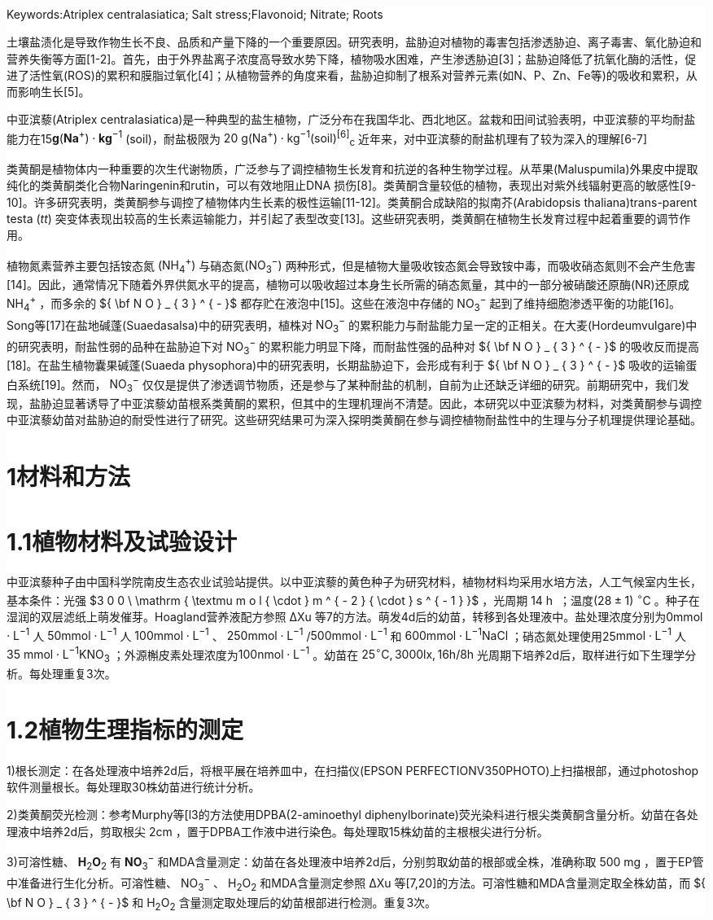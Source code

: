 Keywords:Atriplex centralasiatica; Salt stress;Flavonoid; Nitrate; Roots

土壤盐渍化是导致作物生长不良、品质和产量下降的一个重要原因。研究表明，盐胁迫对植物的毒害包括渗透胁迫、离子毒害、氧化胁迫和营养失衡等方面[1-2]。首先，由于外界盐离子浓度高导致水势下降，植物吸水困难，产生渗透胁迫[3]；盐胁迫降低了抗氧化酶的活性，促进了活性氧(ROS)的累积和膜脂过氧化[4]；从植物营养的角度来看，盐胁迫抑制了根系对营养元素(如N、P、Zn、Fe等)的吸收和累积，从而影响生长[5]。

中亚滨藜(Atriplex centralasiatica)是一种典型的盐生植物，广泛分布在我国华北、西北地区。盆栽和田间试验表明，中亚滨藜的平均耐盐能力在15$\mathbf { g } ( \mathbf { N a } ^ { + } ) { \cdot } \mathbf { k } \mathbf { g } ^ { - 1 }$ (soil)，耐盐极限为 $2 0 \mathrm { \ g ( N a ^ { + } ) { \cdot } k g ^ { - 1 } ( s o i l ) ^ { [ 6 ] } { } _ { c } }$ 近年来，对中亚滨藜的耐盐机理有了较为深入的理解[6-7]

类黄酮是植物体内一种重要的次生代谢物质，广泛参与了调控植物生长发育和抗逆的各种生物学过程。从苹果(Maluspumila)外果皮中提取纯化的类黄酮类化合物Naringenin和rutin，可以有效地阻止DNA 损伤[8]。类黄酮含量较低的植物，表现出对紫外线辐射更高的敏感性[9-10]。许多研究表明，类黄酮参与调控了植物体内生长素的极性运输[11-12]。类黄酮合成缺陷的拟南芥(Arabidopsis thaliana)trans-parent testa $( t t )$ 突变体表现出较高的生长素运输能力，并引起了表型改变[13]。这些研究表明，类黄酮在植物生长发育过程中起着重要的调节作用。

植物氮素营养主要包括铵态氮 $( \mathrm { N H } _ { 4 } ^ { + } )$ 与硝态氮$\left( \mathrm { N O } _ { 3 } ^ { - } \right)$ 两种形式，但是植物大量吸收铵态氮会导致铵中毒，而吸收硝态氮则不会产生危害[14]。因此，通常情况下随着外界供氮水平的提高，植物可以吸收超过本身生长所需的硝态氮量，其中的一部分被硝酸还原酶(NR)还原成 $\mathrm { N H } _ { 4 } ^ { + }$ ，而多余的 ${ \bf N O } _ { 3 } ^ { - }$ 都存贮在液泡中[15]。这些在液泡中存储的 $\mathrm { N O } _ { 3 } ^ { - }$ 起到了维持细胞渗透平衡的功能[16]。Song等[17]在盐地碱蓬(Suaedasalsa)中的研究表明，植株对 $\mathrm { N O } _ { 3 } ^ { - }$ 的累积能力与耐盐能力呈一定的正相关。在大麦(Hordeumvulgare)中的研究表明，耐盐性弱的品种在盐胁迫下对 $\mathrm { N O } _ { 3 } ^ { - }$ 的累积能力明显下降，而耐盐性强的品种对 ${ \bf N O } _ { 3 } ^ { - }$ 的吸收反而提高[18]。在盐生植物囊果碱蓬(Suaeda physophora)中的研究表明，长期盐胁迫下，会形成有利于 ${ \bf N O } _ { 3 } ^ { - }$ 吸收的运输蛋白系统[19]。然而， $\mathrm { N O } _ { 3 } ^ { - }$ 仅仅是提供了渗透调节物质，还是参与了某种耐盐的机制，自前为止还缺乏详细的研究。前期研究中，我们发现，盐胁迫显著诱导了中亚滨藜幼苗根系类黄酮的累积，但其中的生理机理尚不清楚。因此，本研究以中亚滨藜为材料，对类黄酮参与调控中亚滨藜幼苗对盐胁迫的耐受性进行了研究。这些研究结果可为深入探明类黄酮在参与调控植物耐盐性中的生理与分子机理提供理论基础。

# 1材料和方法

# 1.1植物材料及试验设计

中亚滨藜种子由中国科学院南皮生态农业试验站提供。以中亚滨藜的黄色种子为研究材料，植物材料均采用水培方法，人工气候室内生长，基本条件：光强 $3 0 0 \ \mathrm { \textmu m o l { \cdot } m ^ { - 2 } { \cdot } s ^ { - 1 } }$ ，光周期 $1 4 \mathrm { ~ h ~ }$ ；温度$( 2 8 \pm 1 ) \ \mathrm { { ^ \circ C } }$ 。种子在湿润的双层滤纸上萌发催芽。Hoagland营养液配方参照 $\mathrm { \Delta X u }$ 等7的方法。萌发4d后的幼苗，转移到各处理液中。盐处理浓度分别为0$\mathrm { m m o l } { \cdot } \mathrm { L } ^ { - 1 }$ 人 $5 0 \mathrm { m m o l } { \cdot } \mathrm { L } ^ { - 1 }$ 人 $1 0 0 \mathrm { m m o l { \cdot } L ^ { - 1 } }$ 、 $2 5 0 \mathrm { m m o l } { \cdot } \mathrm { L } ^ { - 1 }$ /$5 0 0 \mathrm { m m o l { \cdot } L ^ { - 1 } }$ 和 $6 0 0 \mathrm { m m o l { \cdot } L ^ { - 1 } N a C l }$ ；硝态氮处理使用25$\mathrm { m m o l } { \cdot } \mathrm { L } ^ { - 1 }$ 人 $3 5 \mathrm { \ m m o l { \cdot } L ^ { - 1 } K N O } _ { 3 }$ ；外源槲皮素处理浓度为$1 0 0 \mathrm { n m o l } { \cdot } \mathrm { L } ^ { - 1 }$ 。幼苗在 $2 5 \mathrm { ^ { \circ } C , 3 0 0 0 \mathrm { l x , 1 6 } h / 8 h }$ 光周期下培养2d后，取样进行如下生理学分析。每处理重复3次。

# 1.2植物生理指标的测定

1)根长测定：在各处理液中培养2d后，将根平展在培养皿中，在扫描仪(EPSON PERFECTIONV350PHOTO)上扫描根部，通过photoshop 软件测量根长。每处理取30株幼苗进行统计分析。

2)类黄酮荧光检测：参考Murphy等[l3的方法使用DPBA(2-aminoethyl diphenylborinate)荧光染料进行根尖类黄酮含量分析。幼苗在各处理液中培养2d后，剪取根尖 $2 \mathrm { c m }$ ，置于DPBA工作液中进行染色。每处理取15株幼苗的主根根尖进行分析。

3)可溶性糖、 $\mathbf { H } _ { 2 } \mathbf { O } _ { 2 }$ 有 $\mathbf { N O } _ { 3 } ^ { - }$ 和MDA含量测定：幼苗在各处理液中培养2d后，分别剪取幼苗的根部或全株，准确称取 $5 0 0 ~ \mathrm { m g }$ ，置于EP管中准备进行生化分析。可溶性糖、 $\mathrm { N O } _ { 3 } ^ { - }$ 、 $\mathrm { H } _ { 2 } \mathrm { O } _ { 2 }$ 和MDA含量测定参照 $\mathrm { \Delta X u }$ 等[7,20]的方法。可溶性糖和MDA含量测定取全株幼苗，而 ${ \bf N O } _ { 3 } ^ { - }$ 和 $\mathrm { H } _ { 2 } \mathrm { O } _ { 2 }$ 含量测定取处理后的幼苗根部进行检测。重复3次。
